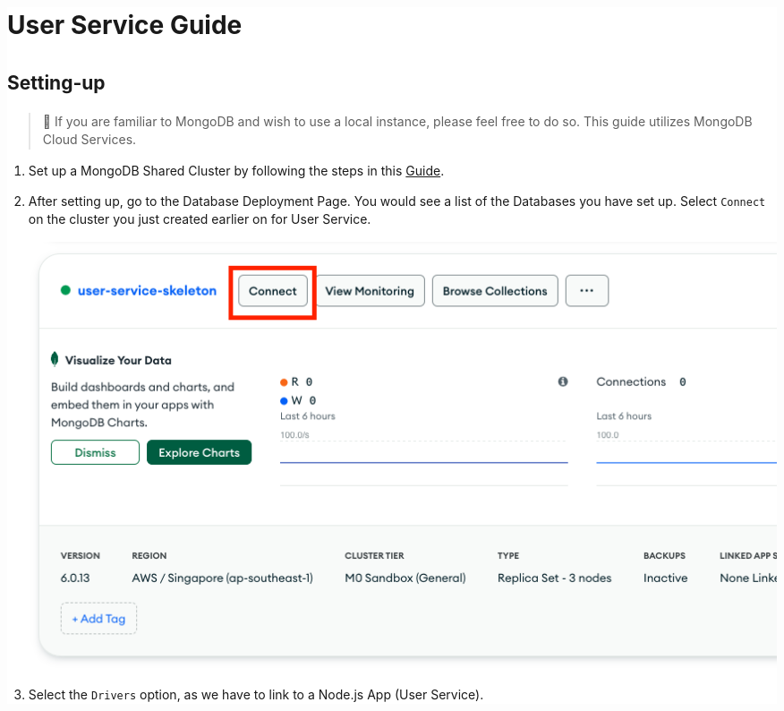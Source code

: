 # User Service Guide

## Setting-up

> :notebook: If you are familiar to MongoDB and wish to use a local instance, please feel free to do so. This guide utilizes MongoDB Cloud Services.

1. Set up a MongoDB Shared Cluster by following the steps in this [Guide](./MongoDBSetup.md).

2. After setting up, go to the Database Deployment Page. You would see a list of the Databases you have set up. Select `Connect` on the cluster you just created earlier on for User Service.

   ![alt text](./GuideAssets/ConnectCluster.png)

3. Select the `Drivers` option, as we have to link to a Node.js App (User Service).
